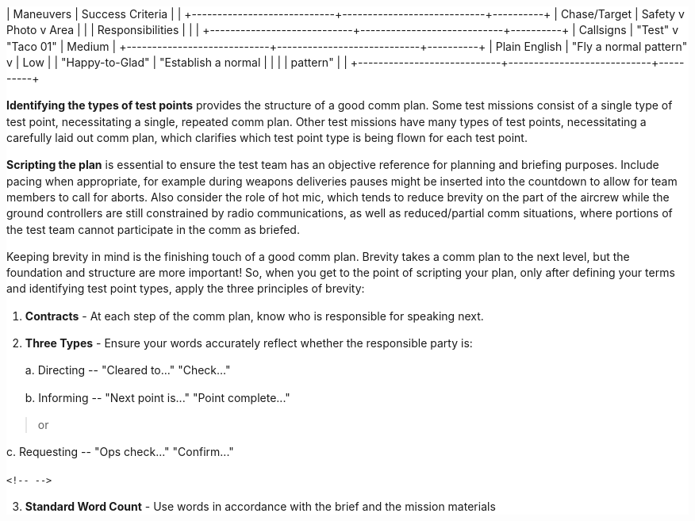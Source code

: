 | Maneuvers                  | Success Criteria           |          |
+----------------------------+----------------------------+----------+
| Chase/Target               | Safety v Photo v Area      |          |
| Responsibilities           |                            |          |
+----------------------------+----------------------------+----------+
| Callsigns                  | "Test" v "Taco 01"         | Medium   |
+----------------------------+----------------------------+----------+
| Plain English              | "Fly a normal pattern" v   | Low      |
| "Happy-to-Glad"            | "Establish a normal        |          |
|                            | pattern"                   |          |
+----------------------------+----------------------------+----------+

**Identifying the types of test points** provides the structure of a
good comm plan. Some test missions consist of a single type of test
point, necessitating a single, repeated comm plan. Other test missions
have many types of test points, necessitating a carefully laid out comm
plan, which clarifies which test point type is being flown for each test
point.

**Scripting the plan** is essential to ensure the test team has an
objective reference for planning and briefing purposes. Include pacing
when appropriate, for example during weapons deliveries pauses might be
inserted into the countdown to allow for team members to call for
aborts. Also consider the role of hot mic, which tends to reduce brevity
on the part of the aircrew while the ground controllers are still
constrained by radio communications, as well as reduced/partial comm
situations, where portions of the test team cannot participate in the
comm as briefed.

Keeping brevity in mind is the finishing touch of a good comm plan.
Brevity takes a comm plan to the next level, but the foundation and
structure are more important! So, when you get to the point of scripting
your plan, only after defining your terms and identifying test point
types, apply the three principles of brevity:

1)  **Contracts** - At each step of the comm plan, know who is
    responsible for speaking next.

2)  **Three Types** - Ensure your words accurately reflect whether the
    responsible party is:

    a.  Directing -- "Cleared to..." "Check..."

    b.  Informing -- "Next point is..." "Point complete..."

> or

c.  Requesting -- "Ops check..." "Confirm..."

```{=html}
<!-- -->
```
3)  **Standard Word Count** - Use words in accordance with the brief and
    the mission materials
